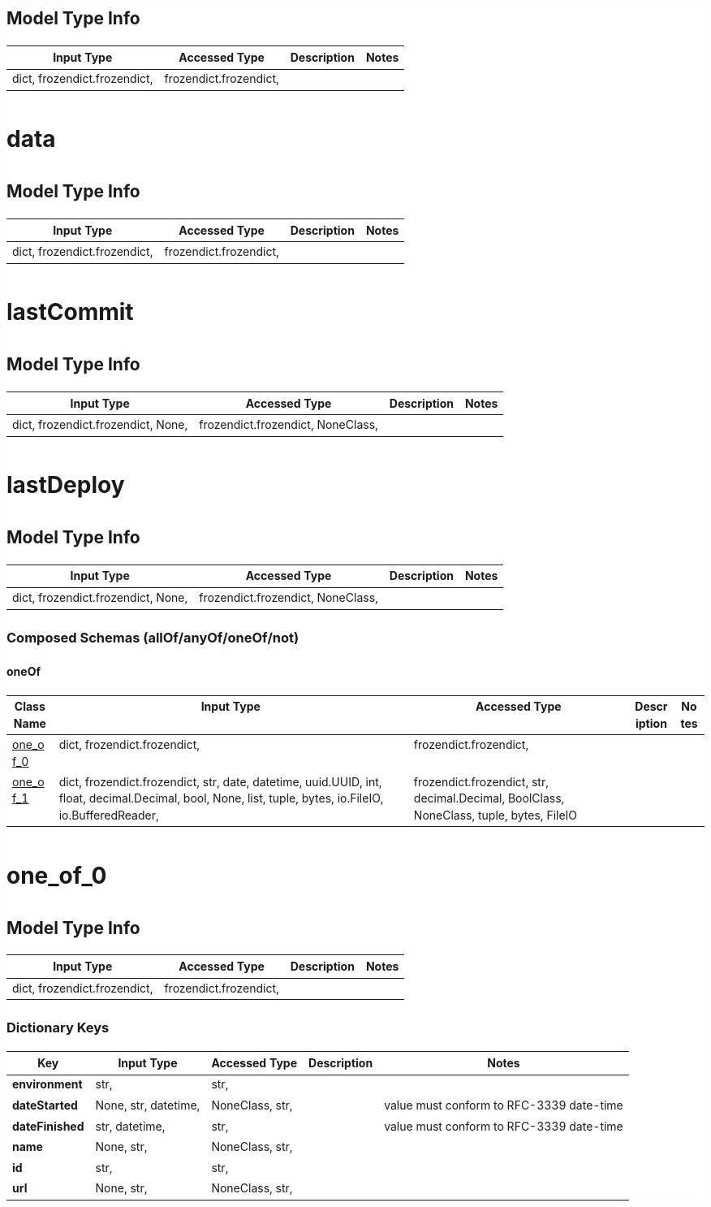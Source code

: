 ## Model Type Info
Input Type | Accessed Type | Description | Notes
------------ | ------------- | ------------- | -------------
dict, frozendict.frozendict,  | frozendict.frozendict,  |  | 

# data

## Model Type Info
Input Type | Accessed Type | Description | Notes
------------ | ------------- | ------------- | -------------
dict, frozendict.frozendict,  | frozendict.frozendict,  |  | 

# lastCommit

## Model Type Info
Input Type | Accessed Type | Description | Notes
------------ | ------------- | ------------- | -------------
dict, frozendict.frozendict, None,  | frozendict.frozendict, NoneClass,  |  | 

# lastDeploy

## Model Type Info
Input Type | Accessed Type | Description | Notes
------------ | ------------- | ------------- | -------------
dict, frozendict.frozendict, None,  | frozendict.frozendict, NoneClass,  |  | 

### Composed Schemas (allOf/anyOf/oneOf/not)
#### oneOf
Class Name | Input Type | Accessed Type | Description | Notes
------------- | ------------- | ------------- | ------------- | -------------
[one_of_0](#one_of_0) | dict, frozendict.frozendict,  | frozendict.frozendict,  |  | 
[one_of_1](#one_of_1) | dict, frozendict.frozendict, str, date, datetime, uuid.UUID, int, float, decimal.Decimal, bool, None, list, tuple, bytes, io.FileIO, io.BufferedReader,  | frozendict.frozendict, str, decimal.Decimal, BoolClass, NoneClass, tuple, bytes, FileIO |  | 

# one_of_0

## Model Type Info
Input Type | Accessed Type | Description | Notes
------------ | ------------- | ------------- | -------------
dict, frozendict.frozendict,  | frozendict.frozendict,  |  | 

### Dictionary Keys
Key | Input Type | Accessed Type | Description | Notes
------------ | ------------- | ------------- | ------------- | -------------
**environment** | str,  | str,  |  | 
**dateStarted** | None, str, datetime,  | NoneClass, str,  |  | value must conform to RFC-3339 date-time
**dateFinished** | str, datetime,  | str,  |  | value must conform to RFC-3339 date-time
**name** | None, str,  | NoneClass, str,  |  | 
**id** | str,  | str,  |  | 
**url** | None, str,  | NoneClass, str,  |  | 